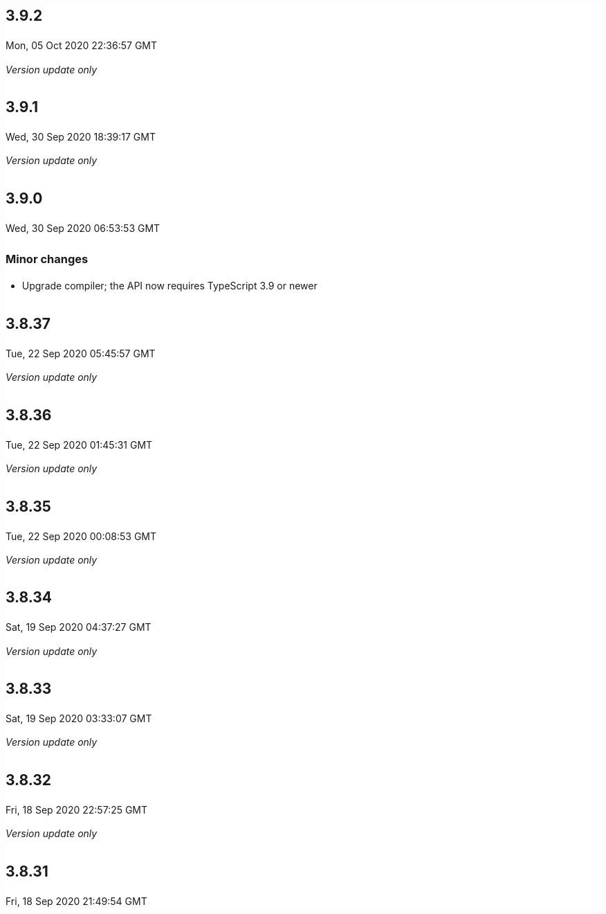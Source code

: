 ## 3.9.2
Mon, 05 Oct 2020 22:36:57 GMT

_Version update only_

## 3.9.1
Wed, 30 Sep 2020 18:39:17 GMT

_Version update only_

## 3.9.0
Wed, 30 Sep 2020 06:53:53 GMT

### Minor changes

- Upgrade compiler; the API now requires TypeScript 3.9 or newer

## 3.8.37
Tue, 22 Sep 2020 05:45:57 GMT

_Version update only_

## 3.8.36
Tue, 22 Sep 2020 01:45:31 GMT

_Version update only_

## 3.8.35
Tue, 22 Sep 2020 00:08:53 GMT

_Version update only_

## 3.8.34
Sat, 19 Sep 2020 04:37:27 GMT

_Version update only_

## 3.8.33
Sat, 19 Sep 2020 03:33:07 GMT

_Version update only_

## 3.8.32
Fri, 18 Sep 2020 22:57:25 GMT

_Version update only_

## 3.8.31
Fri, 18 Sep 2020 21:49:54 GMT
